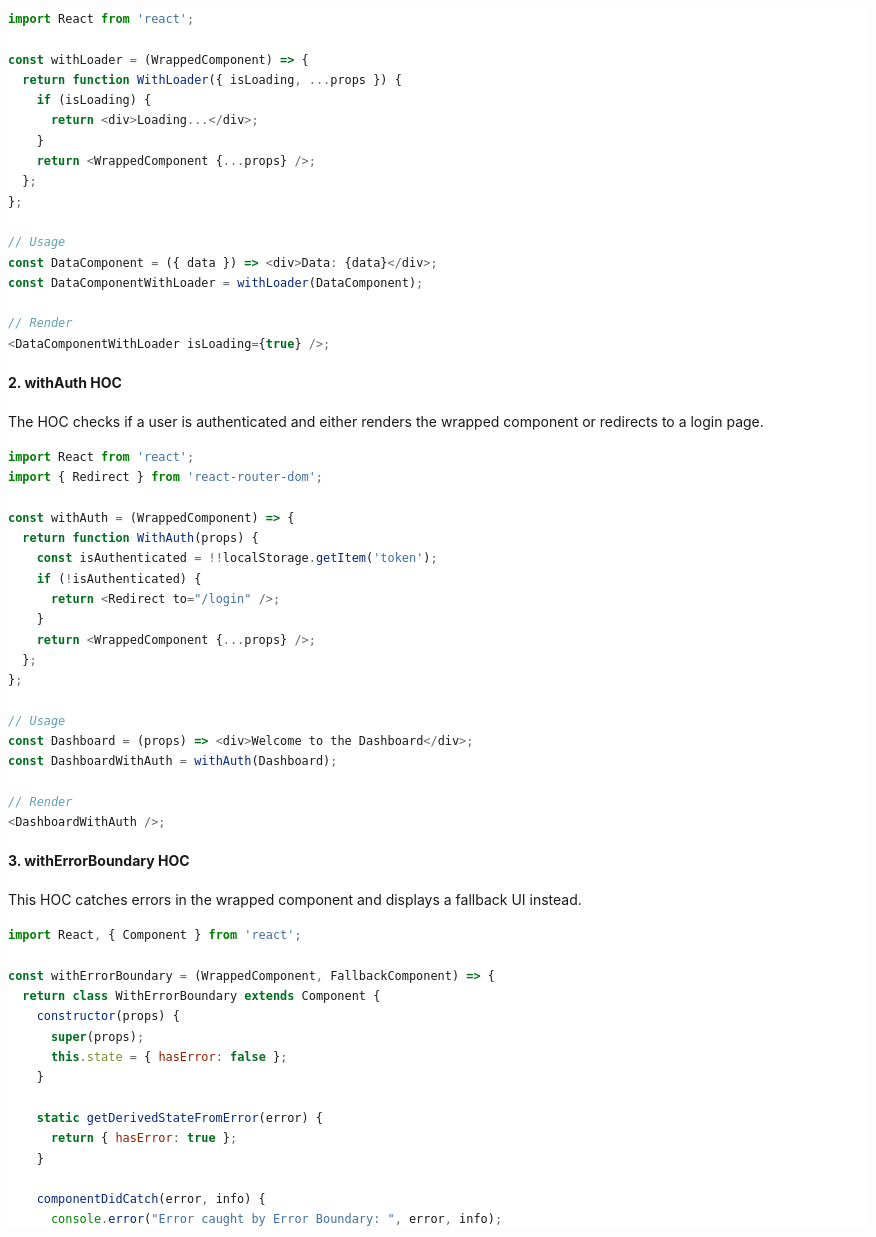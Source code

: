 ```javascript
import React from 'react';

const withLoader = (WrappedComponent) => {
  return function WithLoader({ isLoading, ...props }) {
    if (isLoading) {
      return <div>Loading...</div>;
    }
    return <WrappedComponent {...props} />;
  };
};

// Usage
const DataComponent = ({ data }) => <div>Data: {data}</div>;
const DataComponentWithLoader = withLoader(DataComponent);

// Render
<DataComponentWithLoader isLoading={true} />;

```

#### 2. withAuth HOC
The HOC checks if a user is authenticated and either renders the wrapped component or redirects to a login page.

```javascript
import React from 'react';
import { Redirect } from 'react-router-dom';

const withAuth = (WrappedComponent) => {
  return function WithAuth(props) {
    const isAuthenticated = !!localStorage.getItem('token');
    if (!isAuthenticated) {
      return <Redirect to="/login" />;
    }
    return <WrappedComponent {...props} />;
  };
};

// Usage
const Dashboard = (props) => <div>Welcome to the Dashboard</div>;
const DashboardWithAuth = withAuth(Dashboard);

// Render
<DashboardWithAuth />;
```

#### 3. withErrorBoundary HOC
This HOC catches errors in the wrapped component and displays a fallback UI instead.

```javascript
import React, { Component } from 'react';

const withErrorBoundary = (WrappedComponent, FallbackComponent) => {
  return class WithErrorBoundary extends Component {
    constructor(props) {
      super(props);
      this.state = { hasError: false };
    }

    static getDerivedStateFromError(error) {
      return { hasError: true };
    }

    componentDidCatch(error, info) {
      console.error("Error caught by Error Boundary: ", error, info);
```